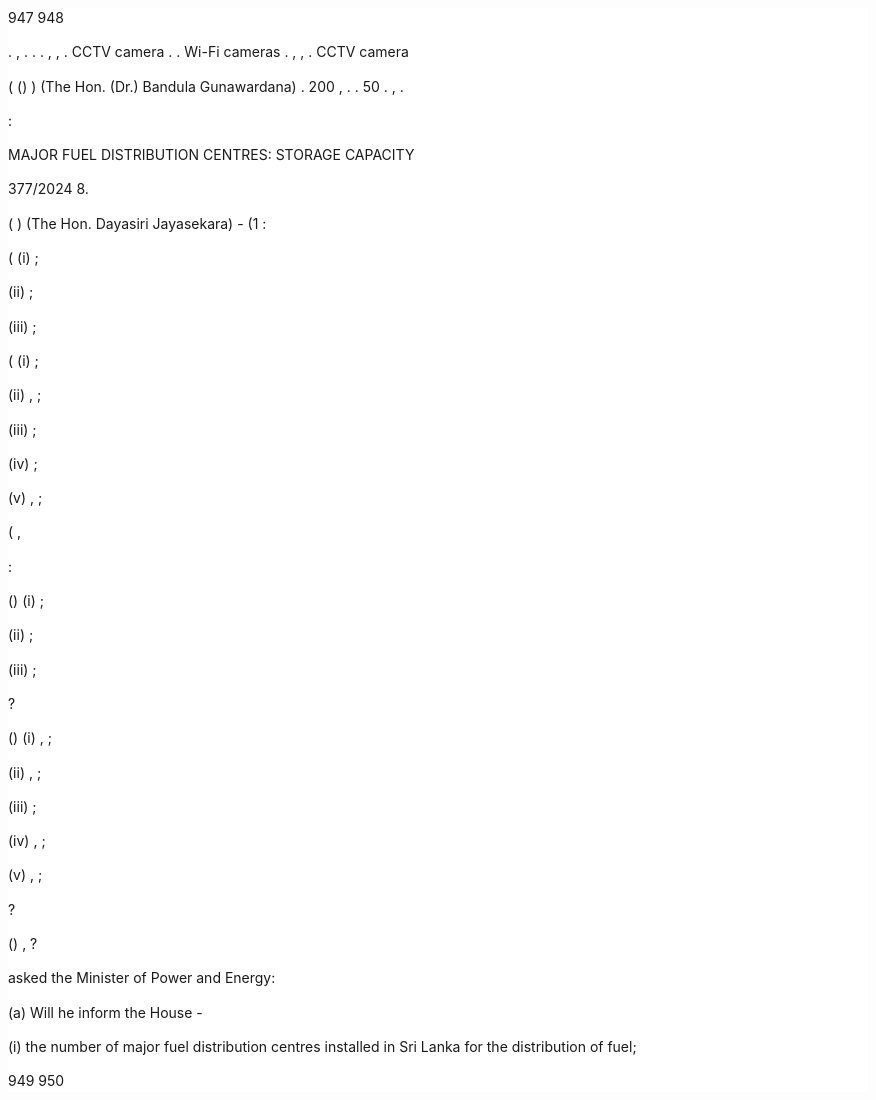 947 948

. , . . . , , . CCTV camera . . Wi-Fi cameras . , , . CCTV camera

( () ) (The Hon. (Dr.) Bandula Gunawardana) . 200 , . . 50 . , .

:

MAJOR FUEL DISTRIBUTION CENTRES: STORAGE CAPACITY

377/2024 8.

( ) (The Hon. Dayasiri Jayasekara) - (1 :

( (i) ;

(ii) ;

(iii) ;

( (i) ;

(ii) , ;

(iii) ;

(iv) ;

(v) , ;

( ,

:

() (i) ;

(ii) ;

(iii) ;

?

() (i) , ;

(ii) , ;

(iii) ;

(iv) , ;

(v) , ;

?

() , ?

asked the Minister of Power and Energy:

(a) Will he inform the House -

(i) the number of major fuel distribution centres installed in Sri Lanka for the distribution of fuel;

949 950

